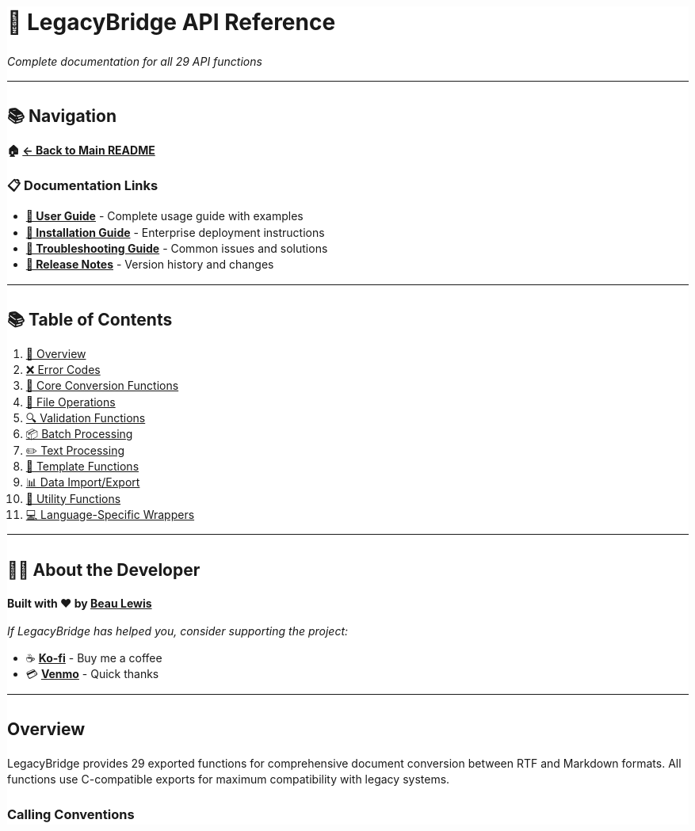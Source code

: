 # 🔌 LegacyBridge API Reference

*Complete documentation for all 29 API functions*

---

## 📚 Navigation

**🏠 [← Back to Main README](README.md)**

### 📋 Documentation Links
- **[📖 User Guide](USER_GUIDE.md)** - Complete usage guide with examples
- **[🚀 Installation Guide](ENTERPRISE_INSTALLATION_GUIDE.md)** - Enterprise deployment instructions
- **[🐛 Troubleshooting Guide](TROUBLESHOOTING_GUIDE.md)** - Common issues and solutions
- **[📝 Release Notes](RELEASE_NOTES.md)** - Version history and changes

---

## 📚 Table of Contents

1. [🎯 Overview](#-overview)
2. [❌ Error Codes](#-error-codes)
3. [🔄 Core Conversion Functions](#-core-conversion-functions)
4. [📁 File Operations](#-file-operations)
5. [🔍 Validation Functions](#-validation-functions)
6. [📦 Batch Processing](#-batch-processing)
7. [✏️ Text Processing](#️-text-processing)
8. [🎨 Template Functions](#-template-functions)
9. [📊 Data Import/Export](#-data-importexport)
10. [🔧 Utility Functions](#-utility-functions)
11. [💻 Language-Specific Wrappers](#-language-specific-wrappers)

---

## 👨‍💻 About the Developer

**Built with ❤️ by [Beau Lewis](mailto:blewisxx@gmail.com)**

*If LegacyBridge has helped you, consider supporting the project:*
- ☕ **[Ko-fi](https://ko-fi.com/beaulewis)** - Buy me a coffee
- 💳 **[Venmo](https://venmo.com/beauintulsa)** - Quick thanks

---

## Overview

LegacyBridge provides 29 exported functions for comprehensive document conversion between RTF and Markdown formats. All functions use C-compatible exports for maximum compatibility with legacy systems.

### Calling Conventions
